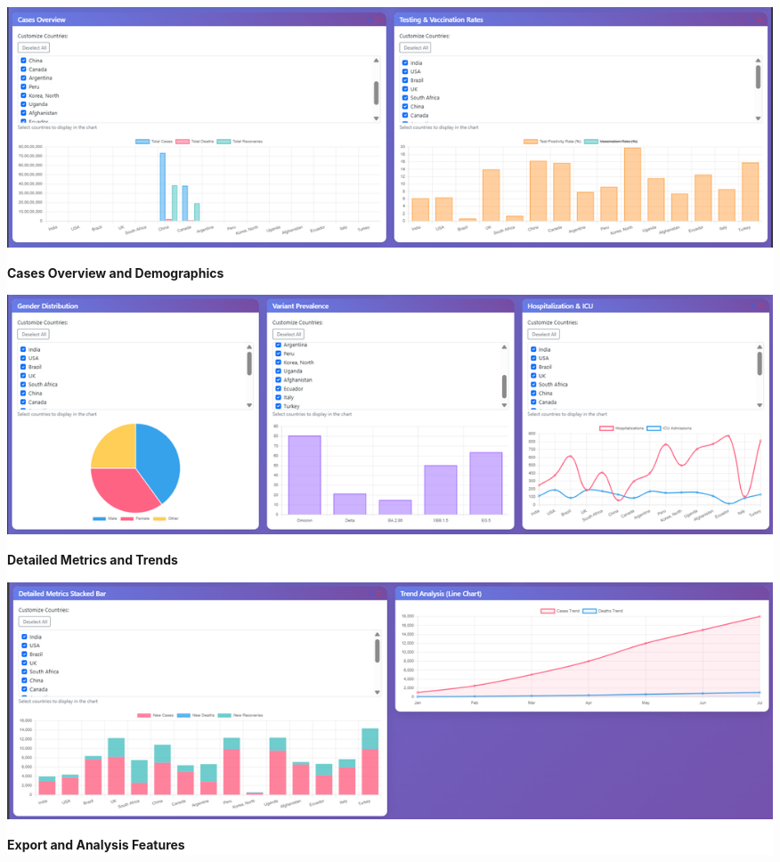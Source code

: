![Pie and Donut Charts](images/Dashboard%203.png)

**Cases Overview and Demographics**

![Cases Overview and Demographics](images/Dashboard%204.png)

**Detailed Metrics and Trends**

![Detailed Metrics and Trends](images/Dashboard%205.png)

**Export and Analysis Features**
